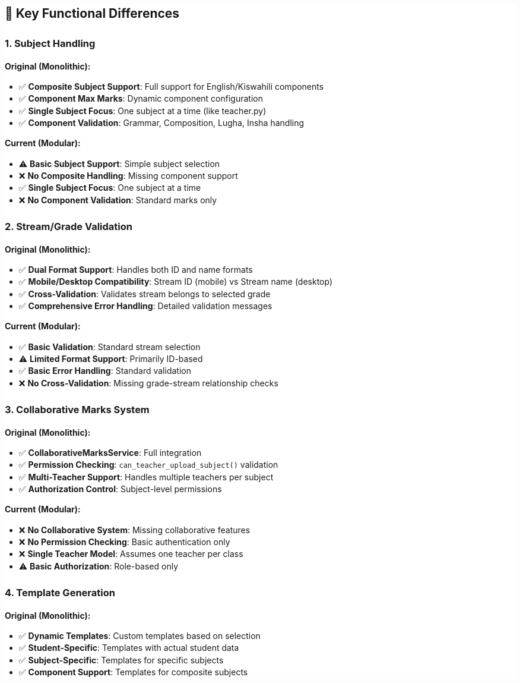 
## 🎯 **Key Functional Differences**

### **1. Subject Handling**

**Original (Monolithic):**
- ✅ **Composite Subject Support**: Full support for English/Kiswahili components
- ✅ **Component Max Marks**: Dynamic component configuration
- ✅ **Single Subject Focus**: One subject at a time (like teacher.py)
- ✅ **Component Validation**: Grammar, Composition, Lugha, Insha handling

**Current (Modular):**
- ⚠️ **Basic Subject Support**: Simple subject selection
- ❌ **No Composite Handling**: Missing component support
- ✅ **Single Subject Focus**: One subject at a time
- ❌ **No Component Validation**: Standard marks only

### **2. Stream/Grade Validation**

**Original (Monolithic):**
- ✅ **Dual Format Support**: Handles both ID and name formats
- ✅ **Mobile/Desktop Compatibility**: Stream ID (mobile) vs Stream name (desktop)
- ✅ **Cross-Validation**: Validates stream belongs to selected grade
- ✅ **Comprehensive Error Handling**: Detailed validation messages

**Current (Modular):**
- ✅ **Basic Validation**: Standard stream selection
- ⚠️ **Limited Format Support**: Primarily ID-based
- ✅ **Basic Error Handling**: Standard validation
- ❌ **No Cross-Validation**: Missing grade-stream relationship checks

### **3. Collaborative Marks System**

**Original (Monolithic):**
- ✅ **CollaborativeMarksService**: Full integration
- ✅ **Permission Checking**: `can_teacher_upload_subject()` validation
- ✅ **Multi-Teacher Support**: Handles multiple teachers per subject
- ✅ **Authorization Control**: Subject-level permissions

**Current (Modular):**
- ❌ **No Collaborative System**: Missing collaborative features
- ❌ **No Permission Checking**: Basic authentication only
- ❌ **Single Teacher Model**: Assumes one teacher per class
- ⚠️ **Basic Authorization**: Role-based only

### **4. Template Generation**

**Original (Monolithic):**
- ✅ **Dynamic Templates**: Custom templates based on selection
- ✅ **Student-Specific**: Templates with actual student data
- ✅ **Subject-Specific**: Templates for specific subjects
- ✅ **Component Support**: Templates for composite subjects
